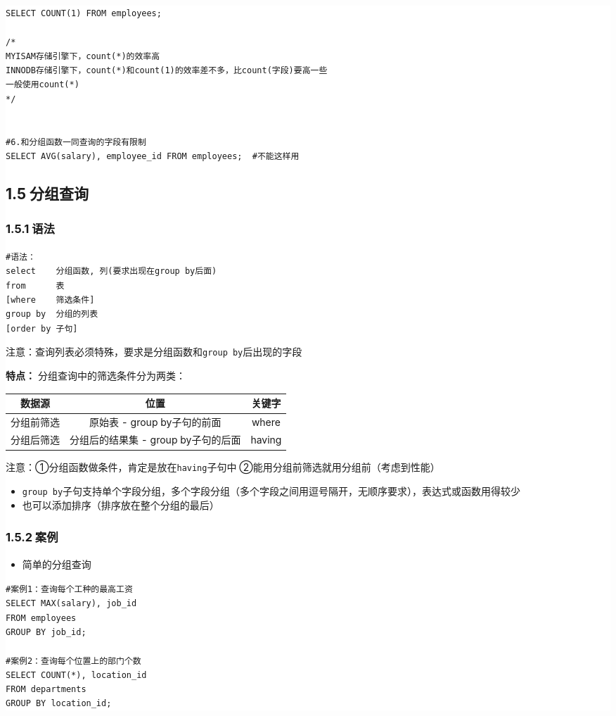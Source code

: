 ```mysql
SELECT COUNT(1) FROM employees;  

/*
MYISAM存储引擎下，count(*)的效率高
INNODB存储引擎下，count(*)和count(1)的效率差不多，比count(字段)要高一些
一般使用count(*)
*/


#6.和分组函数一同查询的字段有限制
SELECT AVG(salary), employee_id FROM employees;  #不能这样用
```





## 1.5 分组查询

### 1.5.1 语法

```mysql
#语法：
select    分组函数, 列(要求出现在group by后面)
from      表
[where    筛选条件]
group by  分组的列表
[order by 子句]
```

注意：查询列表必须特殊，要求是分组函数和`group by`后出现的字段

**特点：** 分组查询中的筛选条件分为两类：

|   数据源   |                位置                 | 关键字 |
| :--------: | :---------------------------------: | :----: |
| 分组前筛选 |     原始表 - group by子句的前面     | where  |
| 分组后筛选 | 分组后的结果集 - group by子句的后面 | having |

注意：①分组函数做条件，肯定是放在`having`子句中
	          ②能用分组前筛选就用分组前（考虑到性能）

+ `group by`子句支持单个字段分组，多个字段分组（多个字段之间用逗号隔开，无顺序要求），表达式或函数用得较少
+ 也可以添加排序（排序放在整个分组的最后）



### 1.5.2 案例

+ 简单的分组查询

```mysql
#案例1：查询每个工种的最高工资
SELECT MAX(salary), job_id
FROM employees
GROUP BY job_id;

#案例2：查询每个位置上的部门个数
SELECT COUNT(*), location_id
FROM departments
GROUP BY location_id;
```
